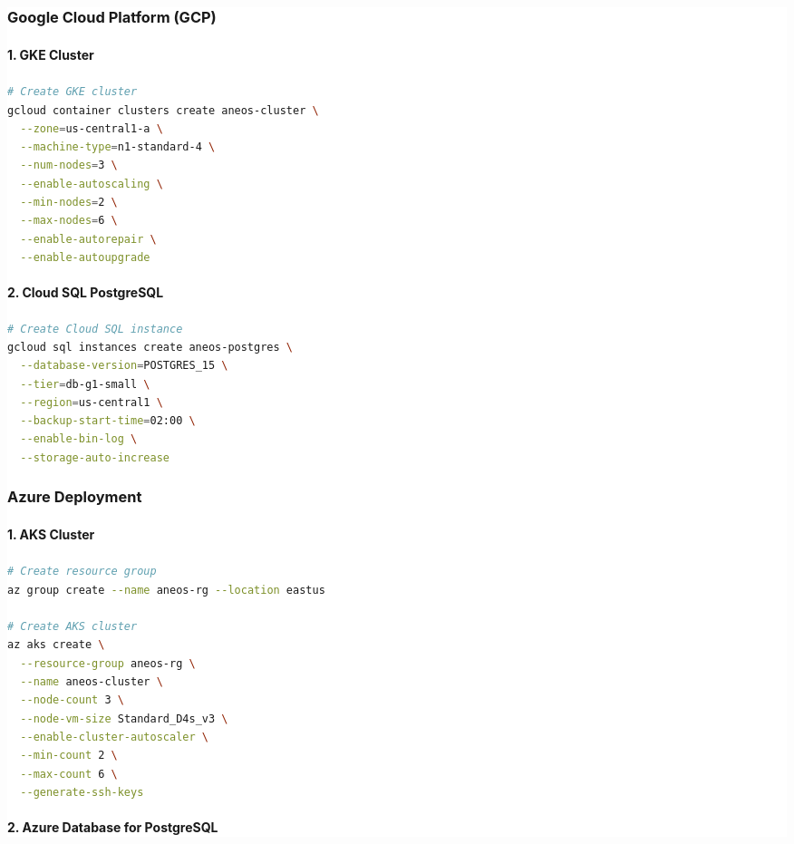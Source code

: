 ```yaml
```

### Google Cloud Platform (GCP)

#### 1. GKE Cluster

```bash
# Create GKE cluster
gcloud container clusters create aneos-cluster \
  --zone=us-central1-a \
  --machine-type=n1-standard-4 \
  --num-nodes=3 \
  --enable-autoscaling \
  --min-nodes=2 \
  --max-nodes=6 \
  --enable-autorepair \
  --enable-autoupgrade
```

#### 2. Cloud SQL PostgreSQL

```bash
# Create Cloud SQL instance
gcloud sql instances create aneos-postgres \
  --database-version=POSTGRES_15 \
  --tier=db-g1-small \
  --region=us-central1 \
  --backup-start-time=02:00 \
  --enable-bin-log \
  --storage-auto-increase
```

### Azure Deployment

#### 1. AKS Cluster

```bash
# Create resource group
az group create --name aneos-rg --location eastus

# Create AKS cluster
az aks create \
  --resource-group aneos-rg \
  --name aneos-cluster \
  --node-count 3 \
  --node-vm-size Standard_D4s_v3 \
  --enable-cluster-autoscaler \
  --min-count 2 \
  --max-count 6 \
  --generate-ssh-keys
```

#### 2. Azure Database for PostgreSQL
